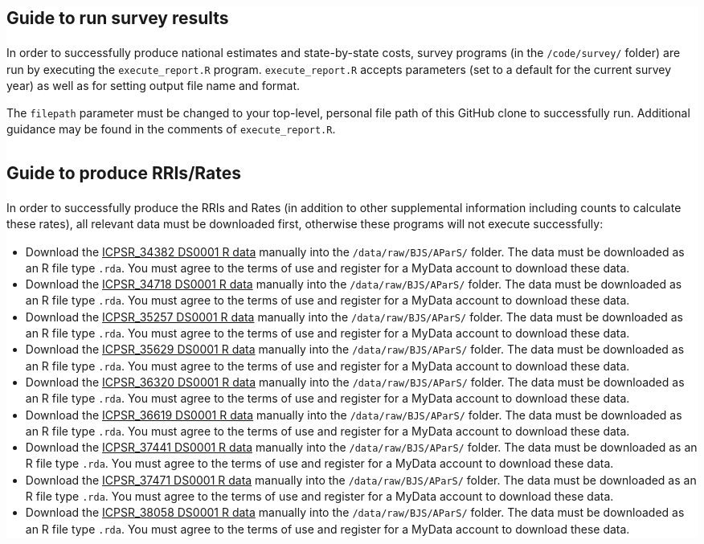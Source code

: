 ## Guide to run survey results
In order to successfully produce national estimates and state-by-state costs, survey programs (in the `/code/survey/` folder) are run by executing the `execute_report.R` program. `execute_report.R` accepts parameters (set to a default for the current survey year) as well as for setting output file name and format.

The `filepath` parameter must be changed to your top-level, personal file path of this GitHub clone to successfully run. Additional guidance may be found in the comments of `execute_report.R`.

## Guide to produce RRIs/Rates
In order to successfully produce the RRIs and Rates (in addition to other supplemental information including counts to calculate these rates), all relevant data must be downloaded first, otherwise these programs will not execute successfully:

* Download the [ICPSR_34382 DS0001 R data](https://www.icpsr.umich.edu/web/NACJD/studies/34382/datadocumentation) manually into the `/data/raw/BJS/AParS/` folder. The data must be downloaded as an R file type `.rda`. You must agree to the terms of use and register for a MyData account to download these data.
* Download the [ICPSR_34718 DS0001 R data](https://www.icpsr.umich.edu/web/NACJD/studies/34718/datadocumentation) manually into the `/data/raw/BJS/AParS/` folder. The data must be downloaded as an R file type `.rda`. You must agree to the terms of use and register for a MyData account to download these data.
* Download the [ICPSR_35257 DS0001 R data](https://www.icpsr.umich.edu/web/NACJD/studies/35257/datadocumentation) manually into the `/data/raw/BJS/AParS/` folder. The data must be downloaded as an R file type `.rda`. You must agree to the terms of use and register for a MyData account to download these data.
* Download the [ICPSR_35629 DS0001 R data](https://www.icpsr.umich.edu/web/NACJD/studies/35629/datadocumentation) manually into the `/data/raw/BJS/AParS/` folder. The data must be downloaded as an R file type `.rda`. You must agree to the terms of use and register for a MyData account to download these data.
* Download the [ICPSR_36320 DS0001 R data](https://www.icpsr.umich.edu/web/NACJD/studies/36320/datadocumentation) manually into the `/data/raw/BJS/AParS/` folder. The data must be downloaded as an R file type `.rda`. You must agree to the terms of use and register for a MyData account to download these data.
* Download the [ICPSR_36619 DS0001 R data](https://www.icpsr.umich.edu/web/NACJD/studies/36619/datadocumentation) manually into the `/data/raw/BJS/AParS/` folder. The data must be downloaded as an R file type `.rda`. You must agree to the terms of use and register for a MyData account to download these data.
* Download the [ICPSR_37441 DS0001 R data](https://www.icpsr.umich.edu/web/NACJD/studies/37441/datadocumentation) manually into the `/data/raw/BJS/AParS/` folder. The data must be downloaded as an R file type `.rda`. You must agree to the terms of use and register for a MyData account to download these data.
* Download the [ICPSR_37471 DS0001 R data](https://www.icpsr.umich.edu/web/NACJD/studies/37471/datadocumentation) manually into the `/data/raw/BJS/AParS/` folder. The data must be downloaded as an R file type `.rda`. You must agree to the terms of use and register for a MyData account to download these data.
* Download the [ICPSR_38058 DS0001 R data](https://www.icpsr.umich.edu/web/NACJD/studies/38058/datadocumentation) manually into the `/data/raw/BJS/AParS/` folder. The data must be downloaded as an R file type `.rda`. You must agree to the terms of use and register for a MyData account to download these data.
